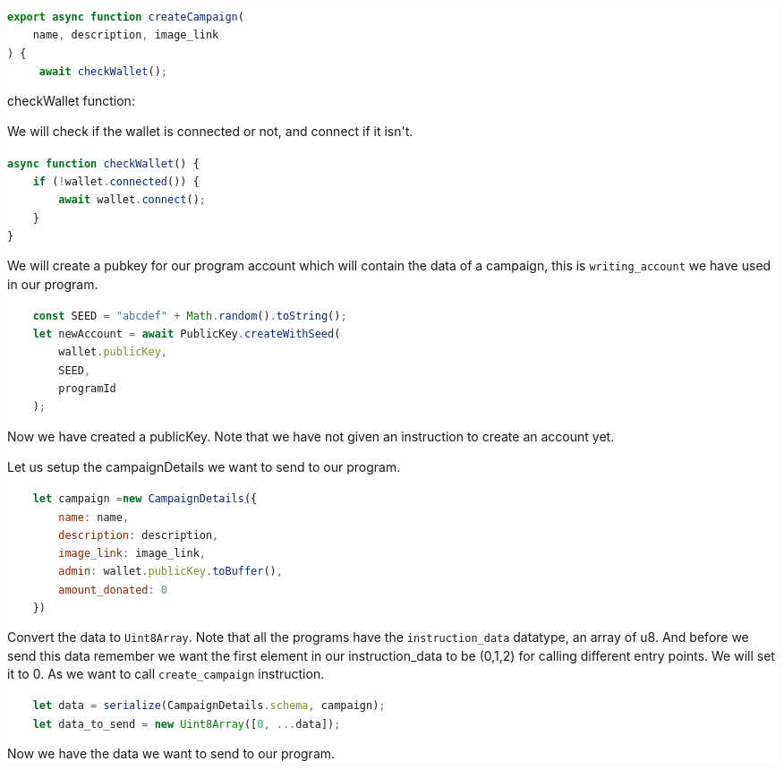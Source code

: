 ```js
export async function createCampaign(
    name, description, image_link
) {
     await checkWallet();
```

checkWallet function:

We will check if the wallet is connected or not, and connect if it isn't.

```js
async function checkWallet() {
    if (!wallet.connected()) {
        await wallet.connect();
    }
}
```

We will create a pubkey for our program account which will contain the data of a campaign, this is `writing_account` we have used in our program. 

```js
    const SEED = "abcdef" + Math.random().toString();
    let newAccount = await PublicKey.createWithSeed(
        wallet.publicKey,
        SEED,
        programId
    );
```

Now we have created a publicKey. Note that we have not given an instruction to create an account yet.

Let us setup the campaignDetails we want to send to our program.

```js
    let campaign =new CampaignDetails({
        name: name,
        description: description,
        image_link: image_link,
        admin: wallet.publicKey.toBuffer(),
        amount_donated: 0
    })
```

Convert the data to `Uint8Array`. Note that all the programs have the `instruction_data` datatype, an array of u8.
And before we send this data remember we want the first element in our instruction_data to be (0,1,2) for calling different entry points.
We will set it to 0. As we want to call `create_campaign` instruction. 

```js
    let data = serialize(CampaignDetails.schema, campaign);
    let data_to_send = new Uint8Array([0, ...data]);
```

Now we have the data we want to send to our program.

